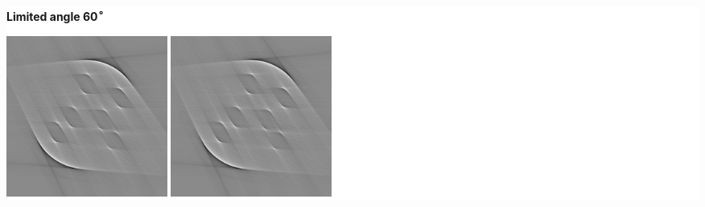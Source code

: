 **Limited angle $60^{\circ}$**

<div float="left">
    <img title="1e-5" src="img1/60degrees_exp0.png" width="200" height="200">
    <img title="1e-4" src="img1/60degrees_exp1.png" width="200" height="200">